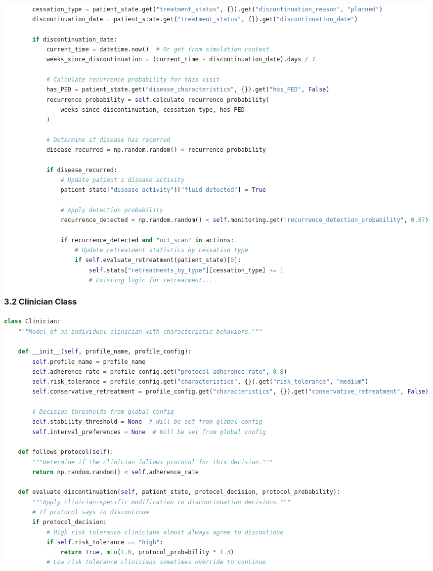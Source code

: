 ```python
        cessation_type = patient_state.get("treatment_status", {}).get("discontinuation_reason", "planned")
        discontinuation_date = patient_state.get("treatment_status", {}).get("discontinuation_date")
        
        if discontinuation_date:
            current_time = datetime.now()  # Or get from simulation context
            weeks_since_discontinuation = (current_time - discontinuation_date).days / 7
            
            # Calculate recurrence probability for this visit
            has_PED = patient_state.get("disease_characteristics", {}).get("has_PED", False)
            recurrence_probability = self.calculate_recurrence_probability(
                weeks_since_discontinuation, cessation_type, has_PED
            )
            
            # Determine if disease has recurred
            disease_recurred = np.random.random() < recurrence_probability
            
            if disease_recurred:
                # Update patient's disease activity
                patient_state["disease_activity"]["fluid_detected"] = True
                
                # Apply detection probability
                recurrence_detected = np.random.random() < self.monitoring.get("recurrence_detection_probability", 0.87)
                
                if recurrence_detected and "oct_scan" in actions:
                    # Update retreatment statistics by cessation type
                    if self.evaluate_retreatment(patient_state)[0]:
                        self.stats["retreatments_by_type"][cessation_type] += 1
                        # Existing logic for retreatment...
```

### 3.2 Clinician Class

```python
class Clinician:
    """Model of an individual clinician with characteristic behaviors."""
    
    def __init__(self, profile_name, profile_config):
        self.profile_name = profile_name
        self.adherence_rate = profile_config.get("protocol_adherence_rate", 0.8)
        self.risk_tolerance = profile_config.get("characteristics", {}).get("risk_tolerance", "medium")
        self.conservative_retreatment = profile_config.get("characteristics", {}).get("conservative_retreatment", False)
        
        # Decision thresholds from global config
        self.stability_threshold = None  # Will be set from global config
        self.interval_preferences = None  # Will be set from global config
    
    def follows_protocol(self):
        """Determine if the clinician follows protocol for this decision."""
        return np.random.random() < self.adherence_rate
    
    def evaluate_discontinuation(self, patient_state, protocol_decision, protocol_probability):
        """Apply clinician-specific modification to discontinuation decisions."""
        # If protocol says to discontinue
        if protocol_decision:
            # High risk tolerance clinicians almost always agree to discontinue
            if self.risk_tolerance == "high":
                return True, min(1.0, protocol_probability * 1.3)
            # Low risk tolerance clinicians sometimes override to continue
```